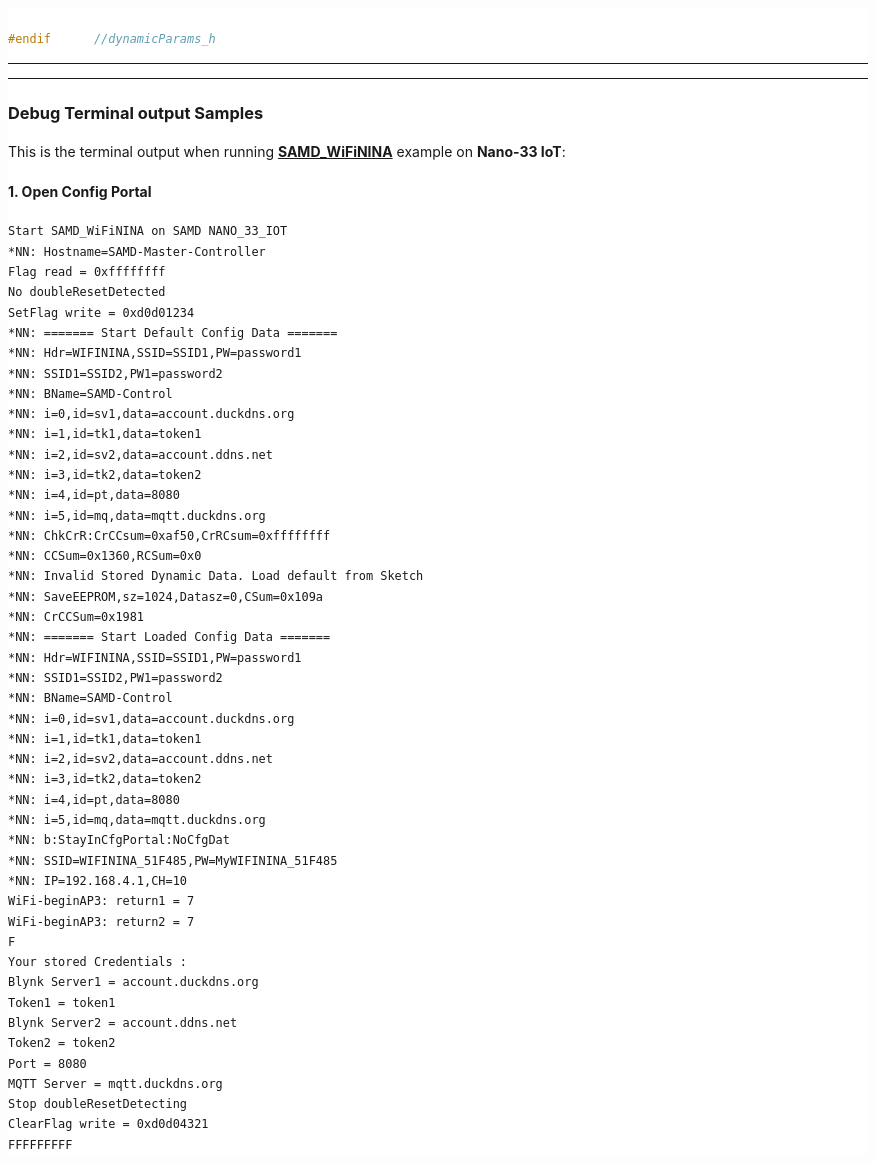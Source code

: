 ```cpp

#endif      //dynamicParams_h
```
---
---


### Debug Terminal output Samples

This is the terminal output when running [**SAMD_WiFiNINA**](examples/SAMD_WiFiNINA) example on **Nano-33 IoT**:

#### 1. Open Config Portal

```
Start SAMD_WiFiNINA on SAMD NANO_33_IOT
*NN: Hostname=SAMD-Master-Controller
Flag read = 0xffffffff
No doubleResetDetected
SetFlag write = 0xd0d01234
*NN: ======= Start Default Config Data =======
*NN: Hdr=WIFININA,SSID=SSID1,PW=password1
*NN: SSID1=SSID2,PW1=password2
*NN: BName=SAMD-Control
*NN: i=0,id=sv1,data=account.duckdns.org
*NN: i=1,id=tk1,data=token1
*NN: i=2,id=sv2,data=account.ddns.net
*NN: i=3,id=tk2,data=token2
*NN: i=4,id=pt,data=8080
*NN: i=5,id=mq,data=mqtt.duckdns.org
*NN: ChkCrR:CrCCsum=0xaf50,CrRCsum=0xffffffff
*NN: CCSum=0x1360,RCSum=0x0
*NN: Invalid Stored Dynamic Data. Load default from Sketch
*NN: SaveEEPROM,sz=1024,Datasz=0,CSum=0x109a
*NN: CrCCSum=0x1981
*NN: ======= Start Loaded Config Data =======
*NN: Hdr=WIFININA,SSID=SSID1,PW=password1
*NN: SSID1=SSID2,PW1=password2
*NN: BName=SAMD-Control
*NN: i=0,id=sv1,data=account.duckdns.org
*NN: i=1,id=tk1,data=token1
*NN: i=2,id=sv2,data=account.ddns.net
*NN: i=3,id=tk2,data=token2
*NN: i=4,id=pt,data=8080
*NN: i=5,id=mq,data=mqtt.duckdns.org
*NN: b:StayInCfgPortal:NoCfgDat
*NN: SSID=WIFININA_51F485,PW=MyWIFININA_51F485
*NN: IP=192.168.4.1,CH=10
WiFi-beginAP3: return1 = 7
WiFi-beginAP3: return2 = 7
F
Your stored Credentials :
Blynk Server1 = account.duckdns.org
Token1 = token1
Blynk Server2 = account.ddns.net
Token2 = token2
Port = 8080
MQTT Server = mqtt.duckdns.org
Stop doubleResetDetecting
ClearFlag write = 0xd0d04321
FFFFFFFFF 
```
